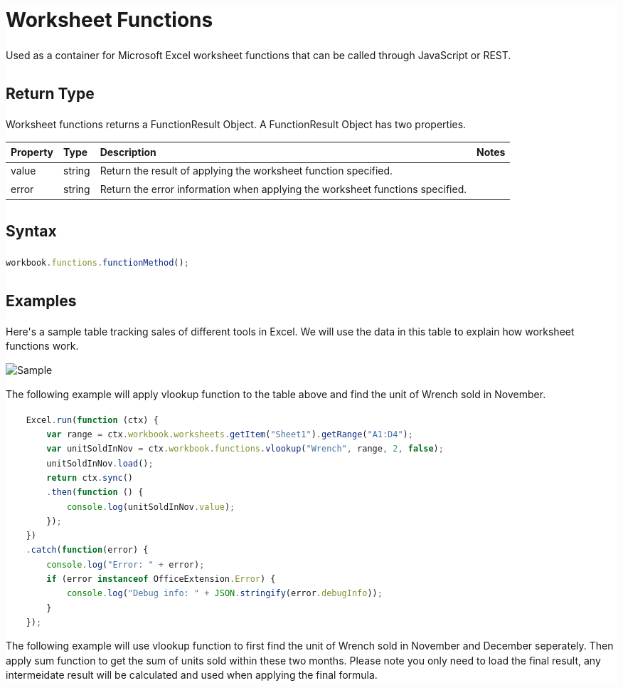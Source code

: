 ﻿# Worksheet Functions
Used as a container for Microsoft Excel worksheet functions that can be called through JavaScript or REST.

## Return Type
Worksheet functions returns a FunctionResult Object. A FunctionResult Object has two properties.

| Property       | Type    |Description|Notes |
|:---------------|:--------|:----------|:-----|
|value|string|Return the result of applying the worksheet function specified.||
|error|string|Return the error information when applying the worksheet functions specified.||


## Syntax
```js
workbook.functions.functionMethod();
```

## Examples
Here's a sample table tracking sales of different tools in Excel. We will use the data in this table to explain how worksheet functions work.

![Sample](../../images/worksheetfunctionschainingResult.JPG)


The following example will apply vlookup function to the table above and find the unit of Wrench sold in November.
```js
    Excel.run(function (ctx) {
        var range = ctx.workbook.worksheets.getItem("Sheet1").getRange("A1:D4");
        var unitSoldInNov = ctx.workbook.functions.vlookup("Wrench", range, 2, false);
        unitSoldInNov.load();
        return ctx.sync()
        .then(function () {
            console.log(unitSoldInNov.value);
        });
    })
    .catch(function(error) {
	    console.log("Error: " + error);
	    if (error instanceof OfficeExtension.Error) {
	        console.log("Debug info: " + JSON.stringify(error.debugInfo));
	    }
	});
```




The following example will use vlookup function to first find the unit of Wrench sold in November and December seperately. Then apply sum function to get the sum of units sold within these two months. Please note you only need to load the final result, any intermeidate result will be calculated and used when applying the final formula.
